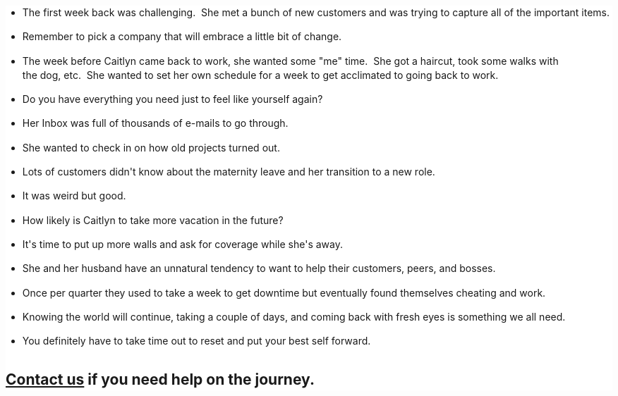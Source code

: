 * The first week back was challenging.  She met a bunch of new customers and was trying to capture all of the important items. 

* Remember to pick a company that will embrace a little bit of change. 

* The week before Caitlyn came back to work, she wanted some "me" time.  She got a haircut, took some walks with the dog, etc.  She wanted to set her own schedule for a week to get acclimated to going back to work. 

* Do you have everything you need just to feel like yourself again? 

* Her Inbox was full of thousands of e-mails to go through. 

* She wanted to check in on how old projects turned out. 

* Lots of customers didn't know about the maternity leave and her transition to a new role. 

* It was weird but good. 

* How likely is Caitlyn to take more vacation in the future? 

* It's time to put up more walls and ask for coverage while she's away. 

* She and her husband have an unnatural tendency to want to help their customers, peers, and bosses. 

* Once per quarter they used to take a week to get downtime but eventually found themselves cheating and work. 

* Knowing the world will continue, taking a couple of days, and coming back with fresh eyes is something we all need. 

* You definitely have to take time out to reset and put your best self forward. 

## [Contact us](https://twitter.com/NerdJourney) if you need help on the journey.